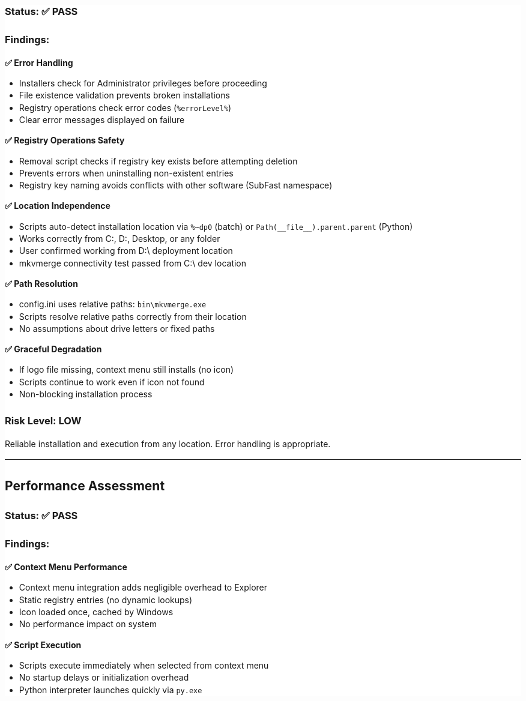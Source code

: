 ### Status: ✅ PASS

### Findings:

**✅ Error Handling**
- Installers check for Administrator privileges before proceeding
- File existence validation prevents broken installations
- Registry operations check error codes (`%errorLevel%`)
- Clear error messages displayed on failure

**✅ Registry Operations Safety**
- Removal script checks if registry key exists before attempting deletion
- Prevents errors when uninstalling non-existent entries
- Registry key naming avoids conflicts with other software (SubFast namespace)

**✅ Location Independence**
- Scripts auto-detect installation location via `%~dp0` (batch) or `Path(__file__).parent.parent` (Python)
- Works correctly from C:\, D:\, Desktop, or any folder
- User confirmed working from D:\ deployment location
- mkvmerge connectivity test passed from C:\ dev location

**✅ Path Resolution**
- config.ini uses relative paths: `bin\mkvmerge.exe`
- Scripts resolve relative paths correctly from their location
- No assumptions about drive letters or fixed paths

**✅ Graceful Degradation**
- If logo file missing, context menu still installs (no icon)
- Scripts continue to work even if icon not found
- Non-blocking installation process

### Risk Level: **LOW**

Reliable installation and execution from any location. Error handling is appropriate.

---

## Performance Assessment

### Status: ✅ PASS

### Findings:

**✅ Context Menu Performance**
- Context menu integration adds negligible overhead to Explorer
- Static registry entries (no dynamic lookups)
- Icon loaded once, cached by Windows
- No performance impact on system

**✅ Script Execution**
- Scripts execute immediately when selected from context menu
- No startup delays or initialization overhead
- Python interpreter launches quickly via `py.exe`
